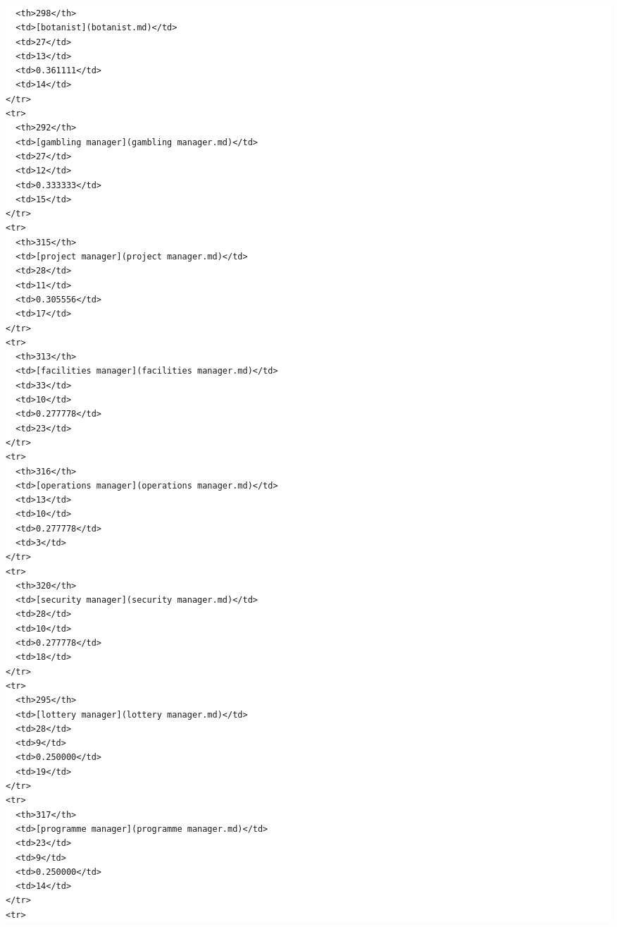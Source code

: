       <th>298</th>
      <td>[botanist](botanist.md)</td>
      <td>27</td>
      <td>13</td>
      <td>0.361111</td>
      <td>14</td>
    </tr>
    <tr>
      <th>292</th>
      <td>[gambling manager](gambling manager.md)</td>
      <td>27</td>
      <td>12</td>
      <td>0.333333</td>
      <td>15</td>
    </tr>
    <tr>
      <th>315</th>
      <td>[project manager](project manager.md)</td>
      <td>28</td>
      <td>11</td>
      <td>0.305556</td>
      <td>17</td>
    </tr>
    <tr>
      <th>313</th>
      <td>[facilities manager](facilities manager.md)</td>
      <td>33</td>
      <td>10</td>
      <td>0.277778</td>
      <td>23</td>
    </tr>
    <tr>
      <th>316</th>
      <td>[operations manager](operations manager.md)</td>
      <td>13</td>
      <td>10</td>
      <td>0.277778</td>
      <td>3</td>
    </tr>
    <tr>
      <th>320</th>
      <td>[security manager](security manager.md)</td>
      <td>28</td>
      <td>10</td>
      <td>0.277778</td>
      <td>18</td>
    </tr>
    <tr>
      <th>295</th>
      <td>[lottery manager](lottery manager.md)</td>
      <td>28</td>
      <td>9</td>
      <td>0.250000</td>
      <td>19</td>
    </tr>
    <tr>
      <th>317</th>
      <td>[programme manager](programme manager.md)</td>
      <td>23</td>
      <td>9</td>
      <td>0.250000</td>
      <td>14</td>
    </tr>
    <tr>